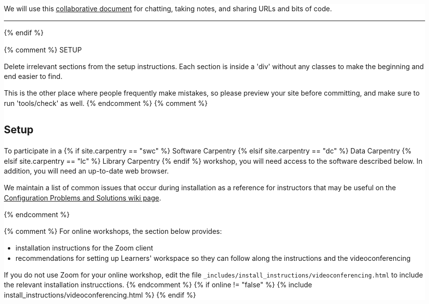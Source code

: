<p>
We will use this <a href="{{ page.collaborative_notes }}">collaborative document</a> for chatting, taking notes, and sharing URLs and bits of code.
</p>
<hr/>
{% endif %}


{% comment %}
SETUP

Delete irrelevant sections from the setup instructions.  Each
section is inside a 'div' without any classes to make the beginning
and end easier to find.

This is the other place where people frequently make mistakes, so
please preview your site before committing, and make sure to run
'tools/check' as well.
{% endcomment %}
{% comment %}

<h2 id="setup">Setup</h2>

<p>
  To participate in a
  {% if site.carpentry == "swc" %}
  Software Carpentry
  {% elsif site.carpentry == "dc" %}
  Data Carpentry
  {% elsif site.carpentry == "lc" %}
  Library Carpentry
  {% endif %}
  workshop,
  you will need access to the software described below.
  In addition, you will need an up-to-date web browser.
</p>
<p>
  We maintain a list of common issues that occur during installation as a reference for instructors
  that may be useful on the
  <a href = "{{site.swc_github}}/workshop-template/wiki/Configuration-Problems-and-Solutions">Configuration Problems and Solutions wiki page</a>.
</p>
{% endcomment %}

{% comment %}
For online workshops, the section below provides:
- installation instructions for the Zoom client
- recommendations for setting up Learners' workspace so they can follow along
  the instructions and the videoconferencing

If you do not use Zoom for your online workshop, edit the file
`_includes/install_instructions/videoconferencing.html`
to include the relevant installation instrucctions.
{% endcomment %}
{% if online != "false" %}
{% include install_instructions/videoconferencing.html %}
{% endif %}
